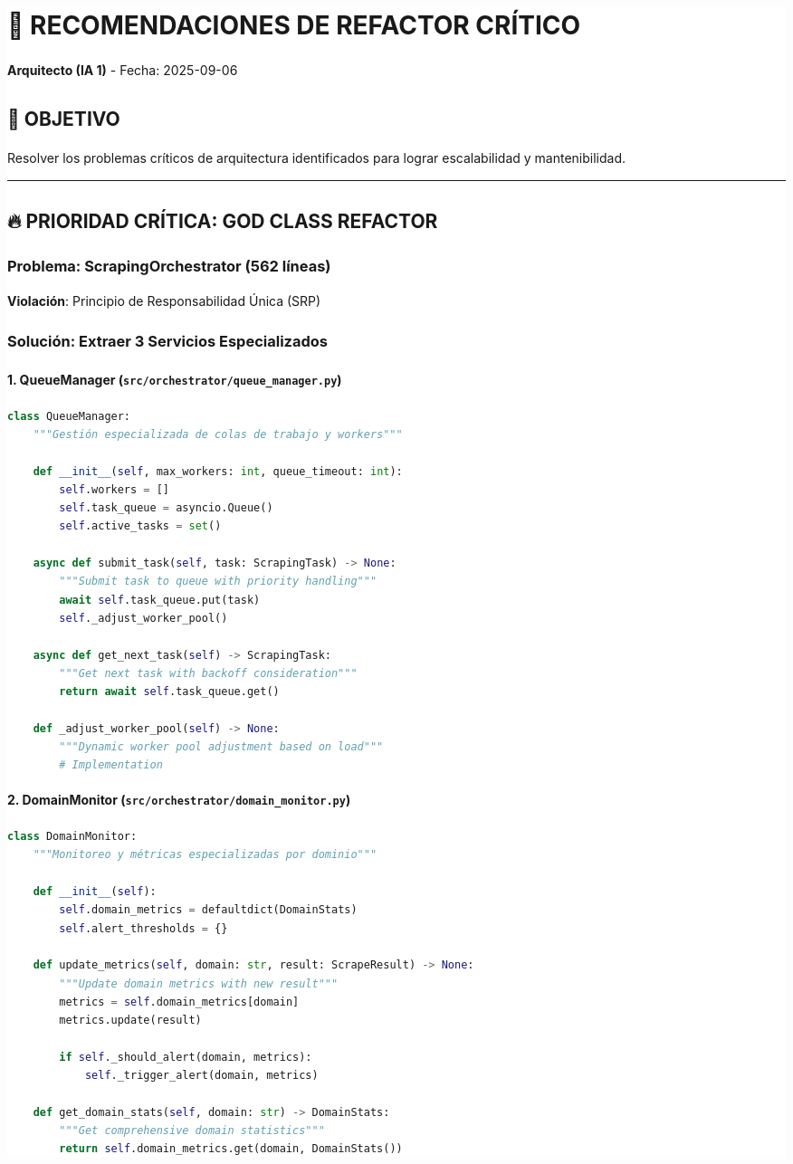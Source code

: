 # 🚀 RECOMENDACIONES DE REFACTOR CRÍTICO
**Arquitecto (IA 1)** - Fecha: 2025-09-06

## 🎯 OBJETIVO
Resolver los problemas críticos de arquitectura identificados para lograr escalabilidad y mantenibilidad.

---

## 🔥 PRIORIDAD CRÍTICA: GOD CLASS REFACTOR

### Problema: ScrapingOrchestrator (562 líneas)
**Violación**: Principio de Responsabilidad Única (SRP)

### Solución: Extraer 3 Servicios Especializados

#### 1. QueueManager (`src/orchestrator/queue_manager.py`)
```python
class QueueManager:
    """Gestión especializada de colas de trabajo y workers"""

    def __init__(self, max_workers: int, queue_timeout: int):
        self.workers = []
        self.task_queue = asyncio.Queue()
        self.active_tasks = set()

    async def submit_task(self, task: ScrapingTask) -> None:
        """Submit task to queue with priority handling"""
        await self.task_queue.put(task)
        self._adjust_worker_pool()

    async def get_next_task(self) -> ScrapingTask:
        """Get next task with backoff consideration"""
        return await self.task_queue.get()

    def _adjust_worker_pool(self) -> None:
        """Dynamic worker pool adjustment based on load"""
        # Implementation
```

#### 2. DomainMonitor (`src/orchestrator/domain_monitor.py`)
```python
class DomainMonitor:
    """Monitoreo y métricas especializadas por dominio"""

    def __init__(self):
        self.domain_metrics = defaultdict(DomainStats)
        self.alert_thresholds = {}

    def update_metrics(self, domain: str, result: ScrapeResult) -> None:
        """Update domain metrics with new result"""
        metrics = self.domain_metrics[domain]
        metrics.update(result)

        if self._should_alert(domain, metrics):
            self._trigger_alert(domain, metrics)

    def get_domain_stats(self, domain: str) -> DomainStats:
        """Get comprehensive domain statistics"""
        return self.domain_metrics.get(domain, DomainStats())
```